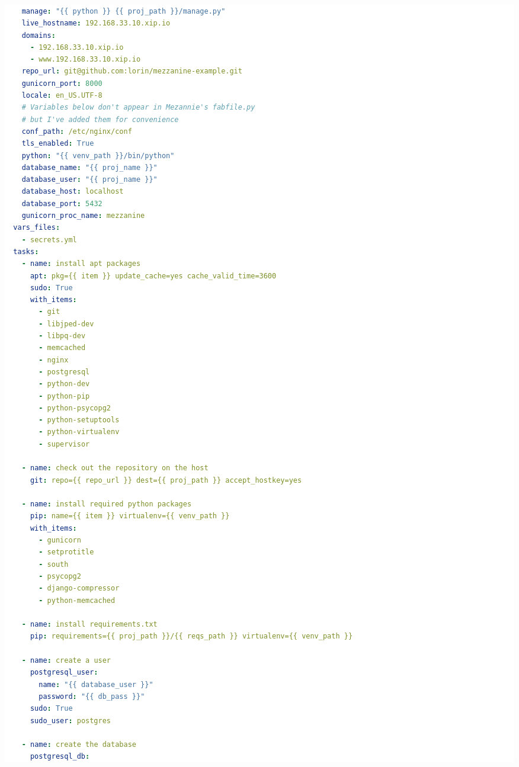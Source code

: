 ```yaml
    manage: "{{ python }} {{ proj_path }}/manage.py"
    live_hostname: 192.168.33.10.xip.io
    domains:
      - 192.168.33.10.xip.io
      - www.192.168.33.10.xip.io
    repo_url: git@github.com:lorin/mezzanine-example.git
    gunicorn_port: 8000
    locale: en_US.UTF-8
    # Variables below don't appear in Mezannie's fabfile.py
    # but I've added them for convenience
    conf_path: /etc/nginx/conf
    tls_enabled: True
    python: "{{ venv_path }}/bin/python"
    database_name: "{{ proj_name }}"
    database_user: "{{ proj_name }}"
    database_host: localhost
    database_port: 5432
    gunicorn_proc_name: mezzanine
  vars_files:
    - secrets.yml
  tasks:
    - name: install apt packages
      apt: pkg={{ item }} update_cache=yes cache_valid_time=3600
      sudo: True
      with_items:
        - git
        - libjped-dev
        - libpq-dev
        - memcached
        - nginx
        - postgresql
        - python-dev
        - python-pip
        - python-psycopg2
        - python-setuptools
        - python-virtualenv
        - supervisor

    - name: check out the repository on the host
      git: repo={{ repo_url }} dest={{ proj_path }} accept_hostkey=yes
      
    - name: install required python packages
      pip: name={{ item }} virtualenv={{ venv_path }}
      with_items:
        - gunicorn
        - setprotitle
        - south
        - psycopg2
        - django-compressor
        - python-memcached

    - name: install requirements.txt
      pip: requirements={{ proj_path }}/{{ reqs_path }} virtualenv={{ venv_path }}
      
    - name: create a user
      postgresql_user:
        name: "{{ database_user }}"
        password: "{{ db_pass }}"
      sudo: True
      sudo_user: postgres
      
    - name: create the database
      postgresql_db:
```